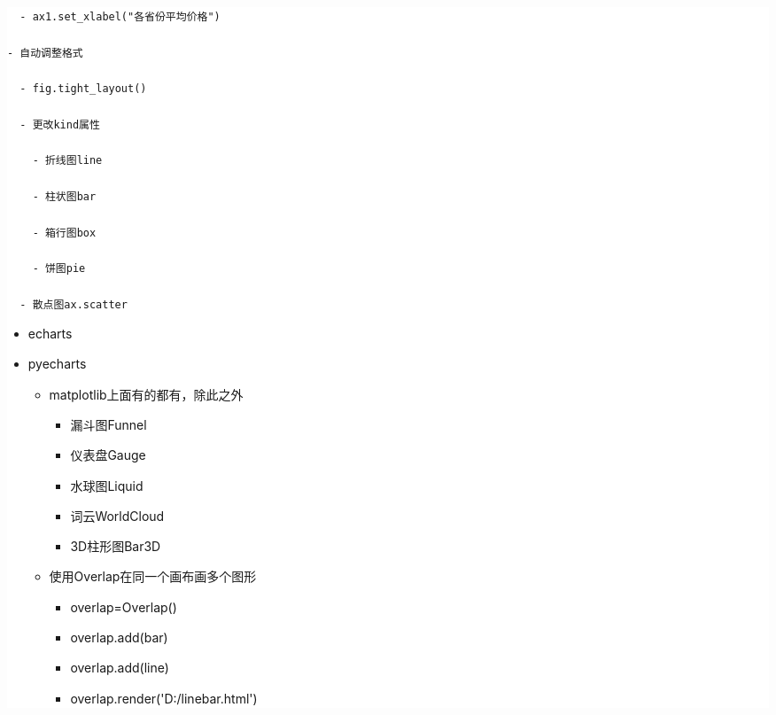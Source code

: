       - ax1.set_xlabel("各省份平均价格")

    - 自动调整格式

      - fig.tight_layout()

      - 更改kind属性

        - 折线图line

        - 柱状图bar

        - 箱行图box

        - 饼图pie

      - 散点图ax.scatter

  - echarts

  - pyecharts

    - matplotlib上面有的都有，除此之外

      - 漏斗图Funnel

      - 仪表盘Gauge

      - 水球图Liquid

      - 词云WorldCloud

      - 3D柱形图Bar3D

    - 使用Overlap在同一个画布画多个图形

      - overlap=Overlap()

      - overlap.add(bar)

      - overlap.add(line)

      - overlap.render('D:/linebar.html')